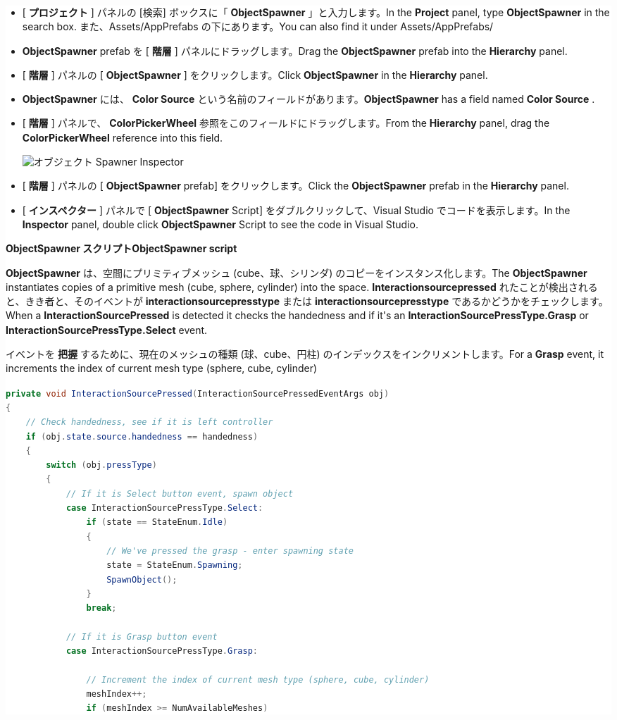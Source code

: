 * <span data-ttu-id="7b338-348">[ **プロジェクト** ] パネルの [検索] ボックスに「 **ObjectSpawner** 」と入力します。</span><span class="sxs-lookup"><span data-stu-id="7b338-348">In the **Project** panel, type **ObjectSpawner** in the search box.</span></span> <span data-ttu-id="7b338-349">また、Assets/AppPrefabs の下にあります。</span><span class="sxs-lookup"><span data-stu-id="7b338-349">You can also find it under Assets/AppPrefabs/</span></span>
* <span data-ttu-id="7b338-350">**ObjectSpawner** prefab を [ **階層** ] パネルにドラッグします。</span><span class="sxs-lookup"><span data-stu-id="7b338-350">Drag the **ObjectSpawner** prefab into the **Hierarchy** panel.</span></span>
* <span data-ttu-id="7b338-351">[ **階層** ] パネルの [ **ObjectSpawner** ] をクリックします。</span><span class="sxs-lookup"><span data-stu-id="7b338-351">Click **ObjectSpawner** in the **Hierarchy** panel.</span></span>
* <span data-ttu-id="7b338-352">**ObjectSpawner** には、 **Color Source** という名前のフィールドがあります。</span><span class="sxs-lookup"><span data-stu-id="7b338-352">**ObjectSpawner** has a field named **Color Source** .</span></span>
* <span data-ttu-id="7b338-353">[ **階層** ] パネルで、 **ColorPickerWheel** 参照をこのフィールドにドラッグします。</span><span class="sxs-lookup"><span data-stu-id="7b338-353">From the **Hierarchy** panel, drag the **ColorPickerWheel** reference into this field.</span></span>

    ![オブジェクト Spawner Inspector](images/mr213-objectspawnercolorpickerwheel-650px.jpg)

* <span data-ttu-id="7b338-355">[ **階層** ] パネルの [ **ObjectSpawner** prefab] をクリックします。</span><span class="sxs-lookup"><span data-stu-id="7b338-355">Click the **ObjectSpawner** prefab in the **Hierarchy** panel.</span></span>
* <span data-ttu-id="7b338-356">[ **インスペクター** ] パネルで [ **ObjectSpawner** Script] をダブルクリックして、Visual Studio でコードを表示します。</span><span class="sxs-lookup"><span data-stu-id="7b338-356">In the **Inspector** panel, double click **ObjectSpawner** Script to see the code in Visual Studio.</span></span>

<span data-ttu-id="7b338-357">**ObjectSpawner スクリプト**</span><span class="sxs-lookup"><span data-stu-id="7b338-357">**ObjectSpawner script**</span></span>

<span data-ttu-id="7b338-358">**ObjectSpawner** は、空間にプリミティブメッシュ (cube、球、シリンダ) のコピーをインスタンス化します。</span><span class="sxs-lookup"><span data-stu-id="7b338-358">The **ObjectSpawner** instantiates copies of a primitive mesh (cube, sphere, cylinder) into the space.</span></span> <span data-ttu-id="7b338-359">**Interactionsourcepressed** れたことが検出されると、きき者と、そのイベントが **interactionsourcepresstype** または **interactionsourcepresstype** であるかどうかをチェックします。</span><span class="sxs-lookup"><span data-stu-id="7b338-359">When a **InteractionSourcePressed** is detected it checks the handedness and if it's an **InteractionSourcePressType.Grasp** or **InteractionSourcePressType.Select** event.</span></span>

<span data-ttu-id="7b338-360">イベントを **把握** するために、現在のメッシュの種類 (球、cube、円柱) のインデックスをインクリメントします。</span><span class="sxs-lookup"><span data-stu-id="7b338-360">For a **Grasp** event, it increments the index of current mesh type (sphere, cube, cylinder)</span></span>

```cs
private void InteractionSourcePressed(InteractionSourcePressedEventArgs obj)
{
    // Check handedness, see if it is left controller
    if (obj.state.source.handedness == handedness)
    {
        switch (obj.pressType)
        {
            // If it is Select button event, spawn object
            case InteractionSourcePressType.Select:
                if (state == StateEnum.Idle)
                {
                    // We've pressed the grasp - enter spawning state
                    state = StateEnum.Spawning;
                    SpawnObject();
                }
                break;

            // If it is Grasp button event
            case InteractionSourcePressType.Grasp:

                // Increment the index of current mesh type (sphere, cube, cylinder)
                meshIndex++;
                if (meshIndex >= NumAvailableMeshes)
```